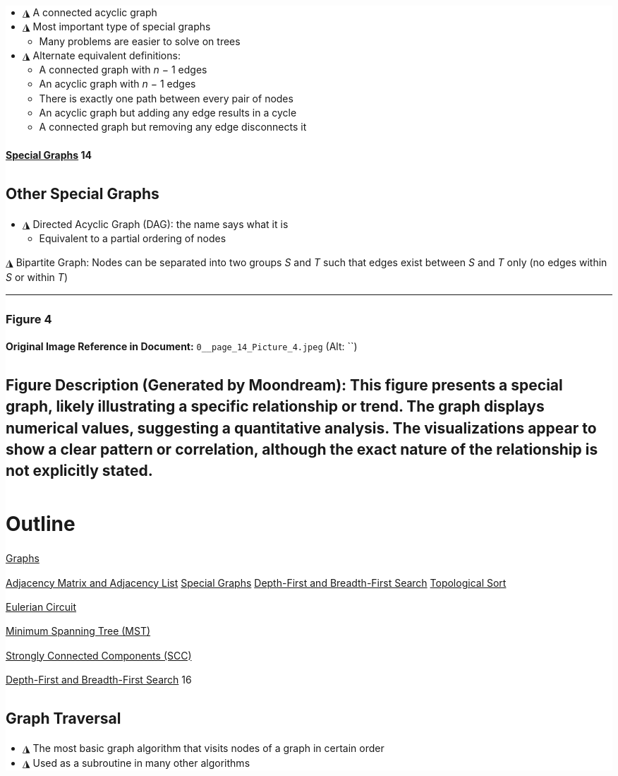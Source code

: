 - ◮ A connected acyclic graph
- ◮ Most important type of special graphs
	- Many problems are easier to solve on trees
- ◮ Alternate equivalent definitions:
	- A connected graph with *n* − 1 edges
	- An acyclic graph with *n* − 1 edges
	- There is exactly one path between every pair of nodes
	- An acyclic graph but adding any edge results in a cycle
	- A connected graph but removing any edge disconnects it

#### [Special Graphs](#page-12-0) 14

## **Other Special Graphs**

- ◮ Directed Acyclic Graph (DAG): the name says what it is
	- Equivalent to a partial ordering of nodes

◮ Bipartite Graph: Nodes can be separated into two groups *S* and *T* such that edges exist between *S* and *T* only (no edges within *S* or within *T*)


---
### Figure 4

**Original Image Reference in Document:** `0__page_14_Picture_4.jpeg` (Alt: ``)

**Figure Description (Generated by Moondream):**
This figure presents a special graph, likely illustrating a specific relationship or trend. The graph displays numerical values, suggesting a quantitative analysis. The visualizations appear to show a clear pattern or correlation, although the exact nature of the relationship is not explicitly stated.
---


# **Outline**

<span id="page-15-0"></span>[Graphs](#page-1-0)

[Adjacency Matrix and Adjacency List](#page-4-0) [Special Graphs](#page-12-0) [Depth-First and Breadth-First Search](#page-15-0) [Topological Sort](#page-19-0)

[Eulerian Circuit](#page-23-0)

[Minimum Spanning Tree \(MST\)](#page-27-0)

[Strongly Connected Components \(SCC\)](#page-34-0)

[Depth-First and Breadth-First Search](#page-15-0) 16

## **Graph Traversal**

- ◮ The most basic graph algorithm that visits nodes of a graph in certain order
- ◮ Used as a subroutine in many other algorithms
